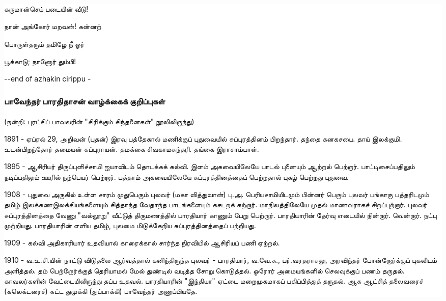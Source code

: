 கருமான்செய் படையின் வீடு!  

நான் அங்கோர் மறவன்! கன்னற்  

பொருள்தரும் தமிழே நீ ஓர்  

பூக்காடு; நானோர் தும்பி!  

--end of azhakin cirippu -  

  

### பாவேந்தர் பாரதிதாசன் வாழ்க்கைக் குறிப்புகள்  

  

(நன்றி: புரட்சிப் பாவலரின் "சிரிக்கும் சிந்தனைகள்" நூலிலிருந்து)  

  

1891 - ஏப்ரல் 29, அறிவன் (புதன்) இரவு பத்தேகால் மணிக்குப் புதுவையில் சுப்புரத்தினம் பிறந்தார். தந்தை கனகசபை. தாய் இலக்குமி. உடன்பிறந்தோர் தமையன் சுப்புராயன். தமக்கை சிவகாமசுந்தரி. தங்கை இராசாம்பாள்.  

1895 - ஆசிரியர் திருப்புளிச்சாமி ஐயாவிடம் தொடக்கக் கல்வி. இளம் அகவையிலேயே பாடல் புனையும் ஆற்றல் பெற்றார். பாட்டிசைப்பதிலும் நடிப்பதிலும் ஊரில் நற்பெயர் பெற்றார். பத்தாம் அகவையிலேயே சுப்புரத்தினத்தைப் பெற்றதால் புகழ் பெற்றது புதுவை.  

1908 - புதுவை அருகில் உள்ள சாரம் முதுபெரும் புலவர் (மகா வித்துவான்) பு.அ. பெரியசாமியிடமும் பின்னர் பெரும் புலவர் பங்காரு பத்தரிடமும் தமிழ் இலக்கணஇலக்கியங்களையும் சித்தாந்த வேதாந்த பாடங்களையும் கசடறக் கற்றார். மாநிலத்திலேயே முதல் மாணவராகச் சிறப்புற்றார். புலவர் சுப்புரத்தினத்தை வேணு "வல்லூறு" வீட்டுத் திருமணத்தில் பாரதியார் காணும் பேறு பெற்றார். பாரதியாரின் தேர்வு எடையில் நின்றார். வென்றார். நட்பு முற்றியது. பாரதியாரின் எளிய தமிழ், புலமை மிடுக்கேறிய சுப்புரத்தினத்தைப் பற்றியது.  

1909 - கல்வி அதிகாரியார் உதவியால் காரைக்கால் சார்ந்த நிரவியில் ஆசிரியப் பணி ஏற்றல்.  

1910 - வ.உ.சி.யின் நாட்டு விடுதலை ஆர்வத்தால் கனிந்திருந்த புலவர் - பாரதியார், வ.வே.சு., பர்.வரதராசுலு, அரவிந்தர் போன்றோர்க்குப் புகலிடம் அளித்தல். தம் பெற்றோர்க்குத் தெரியாமல் மேல் துண்டில் வடித்த சோறு கொடுத்தல். ஓரோர் அமையங்களில் செலவுக்குப் பணம் தருதல். காவலர்களின் வேட்டையிலிருந்து தப்ப உதவல். பாரதியாரின் "இந்தியா" ஏட்டை மறைமுகமாகப் பதிப்பித்துத் தருதல். ஆசு ஆட்சித் தலைவரைச் (கலெக்டரைச்) சுட்ட துமுக்கி (துப்பாக்கி) பாவேந்தர் அனுப்பியதே.  

